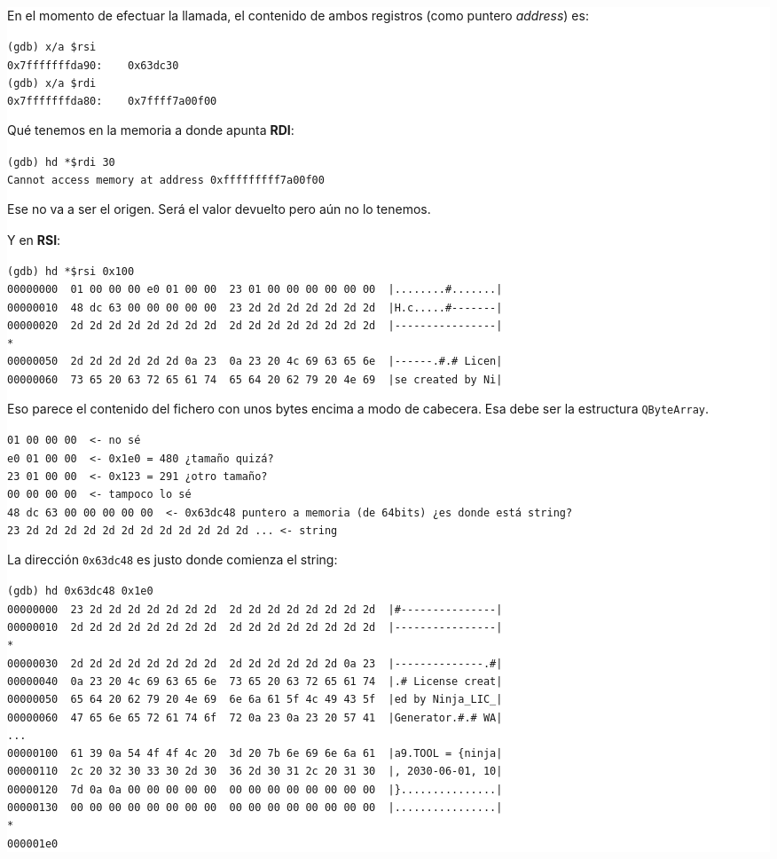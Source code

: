 En el momento de efectuar la llamada, el contenido de ambos registros (como puntero *address*) es:

```
(gdb) x/a $rsi
0x7fffffffda90:    0x63dc30
(gdb) x/a $rdi
0x7fffffffda80:    0x7ffff7a00f00
```

Qué tenemos en la memoria a donde apunta **RDI**:

```
(gdb) hd *$rdi 30
Cannot access memory at address 0xfffffffff7a00f00
```

Ese no va a ser el origen. Será el valor devuelto pero aún no lo tenemos.

Y en **RSI**:

```
(gdb) hd *$rsi 0x100
00000000  01 00 00 00 e0 01 00 00  23 01 00 00 00 00 00 00  |........#.......|
00000010  48 dc 63 00 00 00 00 00  23 2d 2d 2d 2d 2d 2d 2d  |H.c.....#-------|
00000020  2d 2d 2d 2d 2d 2d 2d 2d  2d 2d 2d 2d 2d 2d 2d 2d  |----------------|
*
00000050  2d 2d 2d 2d 2d 2d 0a 23  0a 23 20 4c 69 63 65 6e  |------.#.# Licen|
00000060  73 65 20 63 72 65 61 74  65 64 20 62 79 20 4e 69  |se created by Ni|
```

Eso parece el contenido del fichero con unos bytes encima a modo de cabecera. Esa debe ser la estructura `QByteArray`.

```
01 00 00 00  <- no sé
e0 01 00 00  <- 0x1e0 = 480 ¿tamaño quizá?
23 01 00 00  <- 0x123 = 291 ¿otro tamaño?
00 00 00 00  <- tampoco lo sé
48 dc 63 00 00 00 00 00  <- 0x63dc48 puntero a memoria (de 64bits) ¿es donde está string?
23 2d 2d 2d 2d 2d 2d 2d 2d 2d 2d 2d 2d ... <- string
```

La dirección `0x63dc48` es justo donde comienza el string:

```
(gdb) hd 0x63dc48 0x1e0
00000000  23 2d 2d 2d 2d 2d 2d 2d  2d 2d 2d 2d 2d 2d 2d 2d  |#---------------|
00000010  2d 2d 2d 2d 2d 2d 2d 2d  2d 2d 2d 2d 2d 2d 2d 2d  |----------------|
*
00000030  2d 2d 2d 2d 2d 2d 2d 2d  2d 2d 2d 2d 2d 2d 0a 23  |--------------.#|
00000040  0a 23 20 4c 69 63 65 6e  73 65 20 63 72 65 61 74  |.# License creat|
00000050  65 64 20 62 79 20 4e 69  6e 6a 61 5f 4c 49 43 5f  |ed by Ninja_LIC_|
00000060  47 65 6e 65 72 61 74 6f  72 0a 23 0a 23 20 57 41  |Generator.#.# WA|
...
00000100  61 39 0a 54 4f 4f 4c 20  3d 20 7b 6e 69 6e 6a 61  |a9.TOOL = {ninja|
00000110  2c 20 32 30 33 30 2d 30  36 2d 30 31 2c 20 31 30  |, 2030-06-01, 10|
00000120  7d 0a 0a 00 00 00 00 00  00 00 00 00 00 00 00 00  |}...............|
00000130  00 00 00 00 00 00 00 00  00 00 00 00 00 00 00 00  |................|
*
000001e0
```
